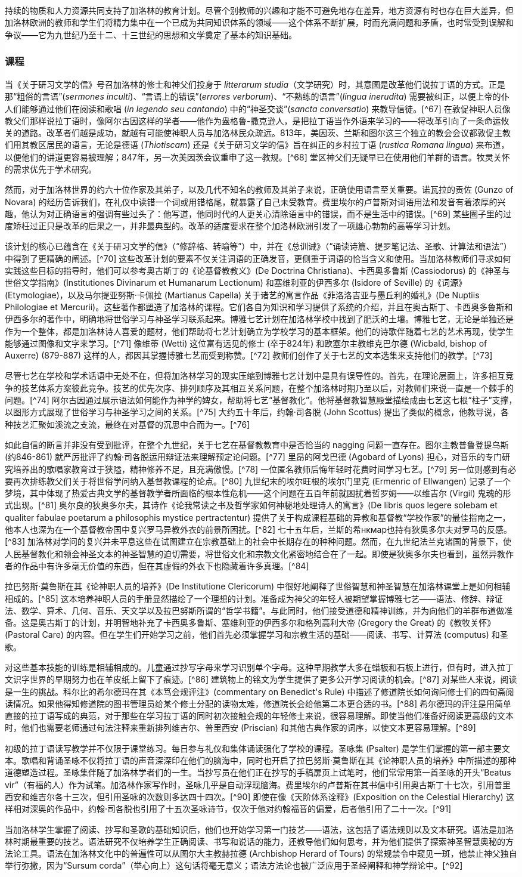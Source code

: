 持续的物质和人力资源共同支持了加洛林的教育计划。尽管个别教师的兴趣和才能不可避免地存在差异，地方资源有时也存在巨大差异，但加洛林欧洲的教师和学生们将精力集中在一个已成为共同知识体系的领域——这个体系不断扩展，时而充满问题和矛盾，也时常受到误解和争议——它为九世纪乃至十二、十三世纪的思想和文学奠定了基本的知识基础。

### 课程

当《关于研习文学的信》号召加洛林的修士和神父们投身于 *litterarum studia*（文学研究）时，其意图是改革他们说拉丁语的方式。正是那“粗俗的言语”(*sermones inculti*)、“言语上的错误”(*errores verborum*)、“不熟练的语言”(*lingua inerudita*) 需要被纠正，以便上帝的仆人们能够通过他们在阅读和歌唱 (*in legendo seu cantando*) 中的“神圣交谈”(*sancta conversatio*) 来教导信徒。[^67] 在敦促神职人员像教父们那样说拉丁语时，像阿尔古因这样的学者——他作为盎格鲁-撒克逊人，是把拉丁语当作外语来学习的——将改革引向了一条命运攸关的道路。改革者们越是成功，就越有可能使神职人员与加洛林民众疏远。813年，美因茨、兰斯和图尔这三个独立的教会会议都敦促主教们用其教区居民的语言，无论是德语 (*Thiotiscam*) 还是《关于研习文学的信》旨在纠正的乡村拉丁语 (*rustica Romana lingua*) 来布道，以便他们的讲道更容易被理解；847年，另一次美因茨会议重申了这一教规。[^68] 堂区神父们无疑早已在使用他们羊群的语言。牧灵关怀的需求优先于学术研究。

然而，对于加洛林世界的约六十位作家及其弟子，以及几代不知名的教师及其弟子来说，正确使用语言至关重要。诺瓦拉的贡佐 (Gunzo of Novara) 的经历告诉我们，在礼仪中读错一个词或用错格尾，就暴露了自己未受教育。费里埃尔的卢普斯对词语用法和发音有着浓厚的兴趣，他认为对正确语言的强调有些过头了：他写道，他同时代的人更关心清除语言中的错误，而不是生活中的错误。[^69] 某些圈子里的过度矫枉过正只是改革的后果之一，并非最典型的。改革的适度要求在整个加洛林欧洲引发了一项雄心勃勃的高等学习计划。

该计划的核心已蕴含在《关于研习文学的信》（“修辞格、转喻等”）中，并在《总训诫》（“诵读诗篇、提罗笔记法、圣歌、计算法和语法”）中得到了更精确的阐述。[^70] 这些改革计划的要素不仅关注词语的正确发音，更侧重于词语的恰当含义和使用。当加洛林教师们寻求如何实践这些目标的指导时，他们可以参考奥古斯丁的《论基督教教义》(De Doctrina Christiana)、卡西奥多鲁斯 (Cassiodorus) 的《神圣与世俗文学指南》(Institutiones Divinarum et Humanarum Lectionum) 和塞维利亚的伊西多尔 (Isidore of Seville) 的《词源》(Etymologiae)，以及马尔提亚努斯·卡佩拉 (Martianus Capella) 关于诸艺的寓言作品《菲洛洛吉亚与墨丘利的婚礼》(De Nuptiis Philologiae et Mercurii)。这些著作都塑造了加洛林的课程。它们各自为知识和学习提供了系统的介绍，并且在奥古斯丁、卡西奥多鲁斯和伊西多尔的著作中，明确地将世俗学习与神圣学习联系起来。博雅七艺计划在加洛林学校中找到了肥沃的土壤。博雅七艺，无论是单独还是作为一个整体，都是加洛林诗人喜爱的题材，他们帮助将七艺计划确立为学校学习的基本框架。他们的诗歌伴随着七艺的艺术再现，使学生能够通过图像和文字来学习。[^71] 像维蒂 (Wetti) 这位富有远见的修士 (卒于824年) 和欧塞尔主教维克巴尔德 (Wicbald, bishop of Auxerre) (879-887) 这样的人，都因其掌握博雅七艺而受到称赞。[^72] 教师们创作了关于七艺的文本选集来支持他们的教学。[^73]

尽管七艺在学校和学术话语中无处不在，但将加洛林学习的现实压缩到博雅七艺计划中是具有误导性的。首先，在理论层面上，许多相互竞争的技艺体系方案彼此竞争。技艺的优先次序、排列顺序及其相互关系问题，在整个加洛林时期乃至以后，对教师们来说一直是一个棘手的问题。[^74] 阿尔古因通过展示语法如何能作为神学的婢女，帮助将七艺“基督教化”。他将基督教智慧殿堂描绘成由七艺这七根“柱子”支撑，以图形方式展现了世俗学习与神圣学习之间的关系。[^75] 大约五十年后，约翰·司各脱 (John Scottus) 提出了类似的概念，他教导说，各种技艺汇聚如溪流之支流，最终在对基督的沉思中合而为一。[^76]

如此自信的断言并非没有受到批评，在整个九世纪，关于七艺在基督教教育中是否恰当的 nagging 问题一直存在。图尔主教普鲁登提乌斯 (约846-861) 就严厉批评了约翰·司各脱运用辩证法来理解预定论问题。[^77] 里昂的阿戈巴德 (Agobard of Lyons) 担心，对音乐的专门研究培养出的歌唱家教育过于狭隘，精神修养不足，且充满傲慢。[^78] 一位匿名教师后悔年轻时花费时间学习七艺。[^79] 另一位则感到有必要再次排练教父们关于将世俗学问纳入基督教课程的论点。[^80] 九世纪末的埃尔旺根的埃尔门里克 (Ermenric of Ellwangen) 记录了一个梦境，其中体现了热爱古典文学的基督教学者所面临的根本性危机——这个问题在五百年前就困扰着哲罗姆——以维吉尔 (Virgil) 鬼魂的形式出现。[^81] 奥尔良的狄奥多尔夫，其诗作《论我常读之书及哲学家如何神秘地处理诗人的寓言》(De libris quos legere solebam et qualiter fabulae poetarum a philosophis mystice pertractentur) 提供了关于构成课程基础的异教和基督教“学校作家”的最佳指南之一，他本人也深为在一个基督教帝国中复兴罗马异教外衣的前景所困扰。[^82] 七十五年后，兰斯的希нкмар也持有狄奥多尔夫对罗马的反感。[^83] 加洛林对学问的复兴并未平息这些在试图建立在宗教基础上的社会中长期存在的种种问题。然而，在九世纪法兰克诸国的背景下，使人民基督教化和领会神圣文本的神圣智慧的迫切需要，将世俗文化和宗教文化紧密地结合在了一起。即使是狄奥多尔夫也看到，虽然异教作者的作品中有许多毫无价值的东西，但在其虚假的外衣下也隐藏着许多真理。[^84]

拉巴努斯·莫鲁斯在其《论神职人员的培养》(De Institutione Clericorum) 中很好地阐释了世俗智慧和神圣智慧在加洛林课堂上是如何相辅相成的。[^85] 这本培养神职人员的手册显然描绘了一个理想的计划。准备成为神父的年轻人被期望掌握博雅七艺——语法、修辞、辩证法、数学、算术、几何、音乐、天文学以及拉巴努斯所谓的“哲学书籍”。与此同时，他们接受道德和精神训练，并为向他们的羊群布道做准备。这是奥古斯丁的计划，并明智地补充了卡西奥多鲁斯、塞维利亚的伊西多尔和格列高利大帝 (Gregory the Great) 的《教牧关怀》(Pastoral Care) 的内容。但在学生们开始学习之前，他们首先必须掌握学习和宗教生活的基础——阅读、书写、计算法 (computus) 和圣歌。

对这些基本技能的训练是相辅相成的。儿童通过抄写字母来学习识别单个字母。这种早期教学大多在蜡板和石板上进行，但有时，进入拉丁文识字世界的早期努力也在羊皮纸上留下了痕迹。[^86] 建筑物上的铭文为学生提供了更多公开学习阅读的机会。[^87] 对某些人来说，阅读是一生的挑战。科尔比的希尔德玛在其《本笃会规评注》(commentary on Benedict's Rule) 中描述了修道院长如何询问修士们的四旬斋阅读情况。如果他得知修道院的图书管理员给某个修士分配的读物太难，修道院长会给他第二本更合适的书。[^88] 希尔德玛的评注是用简单直接的拉丁语写成的典范，对于那些在学习拉丁语的同时初次接触会规的年轻修士来说，很容易理解。即使当他们准备好阅读更高级的文本时，他们也需要老师通过句法注释来重新排列维吉尔、普里西安 (Priscian) 和其他古典作家的词序，以使文本更容易理解。[^89]

初级的拉丁语读写教学并不仅限于课堂练习。每日参与礼仪和集体诵读强化了学校的课程。圣咏集 (Psalter) 是学生们掌握的第一部主要文本。歌唱和背诵圣咏不仅将拉丁语的声音深深印在他们的脑海中，同时也开启了拉巴努斯·莫鲁斯在其《论神职人员的培养》中所描述的那种道德塑造过程。圣咏集伴随了加洛林学者们的一生。当抄写员在他们正在抄写的手稿扉页上试笔时，他们常常用第一首圣咏的开头“Beatus vir”（有福的人）作为试笔。加洛林作家写作时，圣咏几乎是自动浮现脑海。费里埃尔的卢普斯在其书信中引用奥古斯丁十七次，引用普里西安和维吉尔各十三次，但引用圣咏的次数则多达四十四次。[^90] 即使在像《天阶体系诠释》(Exposition on the Celestial Hierarchy) 这样相对深奥的作品中，约翰·司各脱也引用了十五次圣咏诗节，仅次于他对约翰福音的偏爱，后者他引用了二十一次。[^91]

当加洛林学生掌握了阅读、抄写和圣歌的基础知识后，他们也开始学习第一门技艺——语法，这包括了语法规则以及文本研究。语法是加洛林时期最重要的技艺。语法研究不仅培养学生正确阅读、书写和说话的能力，还教导他们如何思考，并为他们提供了探索神圣智慧奥秘的方法论工具。语法在加洛林文化中的普遍性可以从图尔大主教赫拉德 (Archbishop Herard of Tours) 的常规禁令中窥见一斑，他禁止神父独自举行弥撒，因为“Sursum corda”（举心向上）这句话将毫无意义；语法方法论也被广泛应用于圣经阐释和神学辩论中。[^92]
